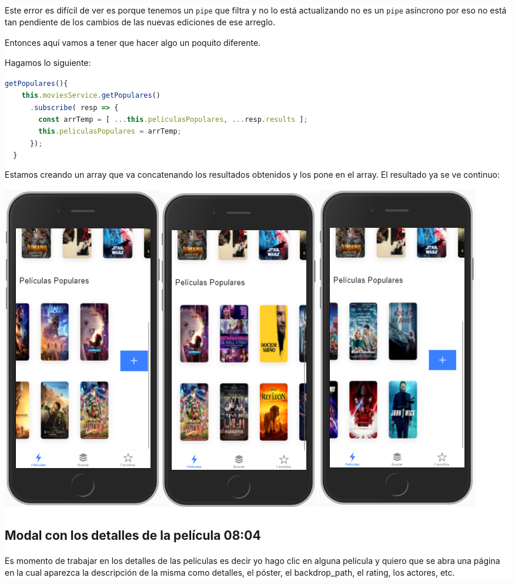 Este error es difícil de ver es porque tenemos un `pipe` que filtra y no lo está actualizando no es un `pipe` asíncrono por eso no está tan pendiente de los cambios de las nuevas ediciones de ese arreglo.

Entonces aquí vamos a tener que hacer algo un poquito diferente.

Hagamos lo siguiente:

```js
getPopulares(){
    this.moviesService.getPopulares()
      .subscribe( resp => {
        const arrTemp = [ ...this.peliculasPopulares, ...resp.results ];
        this.peliculasPopulares = arrTemp;
      });
  }
```
Estamos creando un array que va concatenando los resultados obtenidos y los pone en el array. El resultado ya se ve continuo:

<img src="/images/botonMasAcumula.png">

## Modal con los detalles de la película                                                                         08:04

Es momento de trabajar en los detalles de las películas es decir yo hago clic en alguna película y quiero que se abra una página en la cual aparezca la descripción de la misma como detalles, el póster, el backdrop_path, el rating, los actores, etc.
